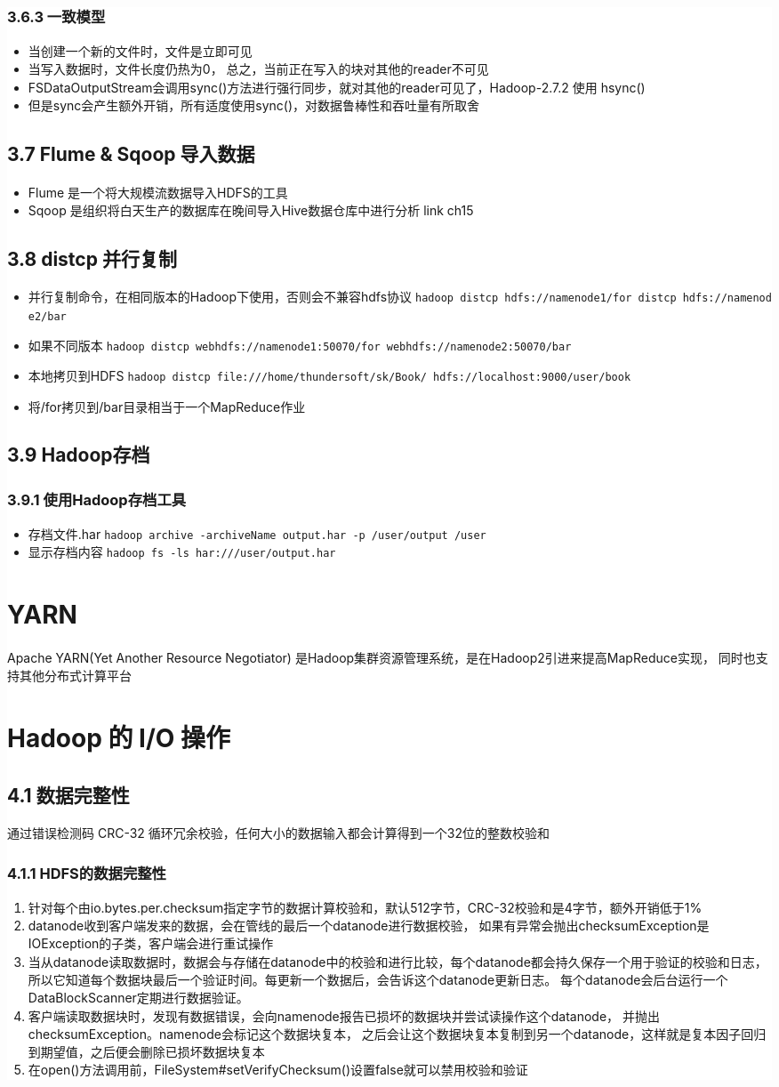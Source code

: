 ### 3.6.3 一致模型

+ 当创建一个新的文件时，文件是立即可见
+ 当写入数据时，文件长度仍热为0， 总之，当前正在写入的块对其他的reader不可见
+ FSDataOutputStream会调用sync()方法进行强行同步，就对其他的reader可见了，Hadoop-2.7.2 使用 hsync()
+ 但是sync会产生额外开销，所有适度使用sync()，对数据鲁棒性和吞吐量有所取舍

## 3.7 Flume & Sqoop 导入数据

+ Flume 是一个将大规模流数据导入HDFS的工具
+ Sqoop 是组织将白天生产的数据库在晚间导入Hive数据仓库中进行分析 link ch15

## 3.8 distcp 并行复制

+ 并行复制命令，在相同版本的Hadoop下使用，否则会不兼容hdfs协议
`hadoop distcp hdfs://namenode1/for distcp hdfs://namenode2/bar `

+ 如果不同版本
`hadoop distcp webhdfs://namenode1:50070/for webhdfs://namenode2:50070/bar `

+ 本地拷贝到HDFS
`hadoop distcp file:///home/thundersoft/sk/Book/ hdfs://localhost:9000/user/book `

+ 将/for拷贝到/bar目录相当于一个MapReduce作业

## 3.9 Hadoop存档

### 3.9.1 使用Hadoop存档工具

+ 存档文件.har `hadoop archive -archiveName output.har -p /user/output /user `
+ 显示存档内容 `hadoop fs -ls har:///user/output.har `

# YARN

Apache YARN(Yet Another Resource Negotiator) 是Hadoop集群资源管理系统，是在Hadoop2引进来提高MapReduce实现，
同时也支持其他分布式计算平台

# Hadoop 的 I/O 操作

## 4.1 数据完整性

通过错误检测码 CRC-32 循环冗余校验，任何大小的数据输入都会计算得到一个32位的整数校验和

### 4.1.1 HDFS的数据完整性

1. 针对每个由io.bytes.per.checksum指定字节的数据计算校验和，默认512字节，CRC-32校验和是4字节，额外开销低于1%
2. datanode收到客户端发来的数据，会在管线的最后一个datanode进行数据校验，
如果有异常会抛出checksumException是IOException的子类，客户端会进行重试操作
3. 当从datanode读取数据时，数据会与存储在datanode中的校验和进行比较，每个datanode都会持久保存一个用于验证的校验和日志，
所以它知道每个数据块最后一个验证时间。每更新一个数据后，会告诉这个datanode更新日志。
每个datanode会后台运行一个DataBlockScanner定期进行数据验证。
4. 客户端读取数据块时，发现有数据错误，会向namenode报告已损坏的数据块并尝试读操作这个datanode，
并抛出checksumException。namenode会标记这个数据块复本，
之后会让这个数据块复本复制到另一个datanode，这样就是复本因子回归到期望值，之后便会删除已损坏数据块复本
5. 在open()方法调用前，FileSystem#setVerifyChecksum()设置false就可以禁用校验和验证
